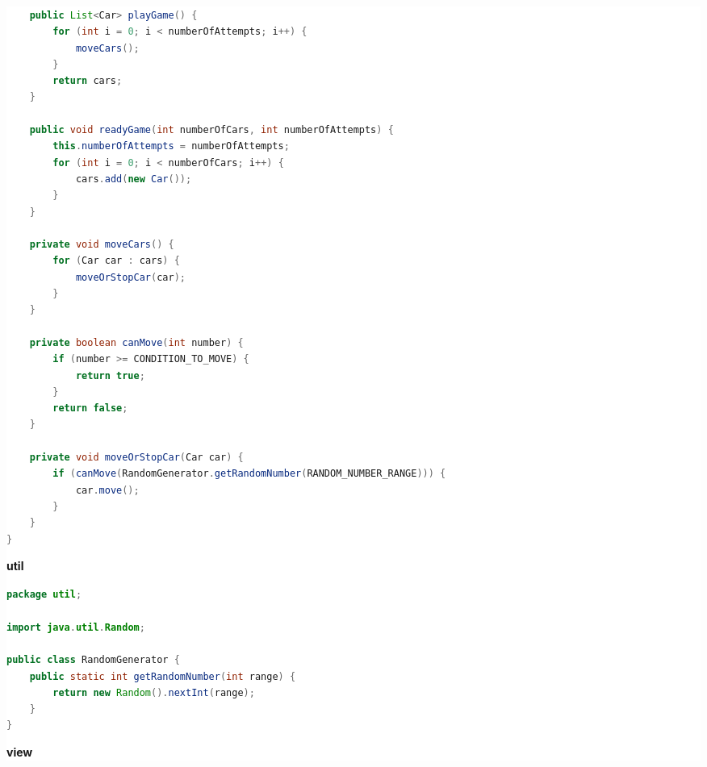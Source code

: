 ```java
    public List<Car> playGame() {
        for (int i = 0; i < numberOfAttempts; i++) {
            moveCars();
        }
        return cars;
    }

    public void readyGame(int numberOfCars, int numberOfAttempts) {
        this.numberOfAttempts = numberOfAttempts;
        for (int i = 0; i < numberOfCars; i++) {
            cars.add(new Car());
        }
    }

    private void moveCars() {
        for (Car car : cars) {
            moveOrStopCar(car);
        }
    }

    private boolean canMove(int number) {
        if (number >= CONDITION_TO_MOVE) {
            return true;
        }
        return false;
    }

    private void moveOrStopCar(Car car) {
        if (canMove(RandomGenerator.getRandomNumber(RANDOM_NUMBER_RANGE))) {
            car.move();
        }
    }
}
```



**util**

```java
package util;

import java.util.Random;

public class RandomGenerator {
    public static int getRandomNumber(int range) {
        return new Random().nextInt(range);
    }
}
```



**view**
